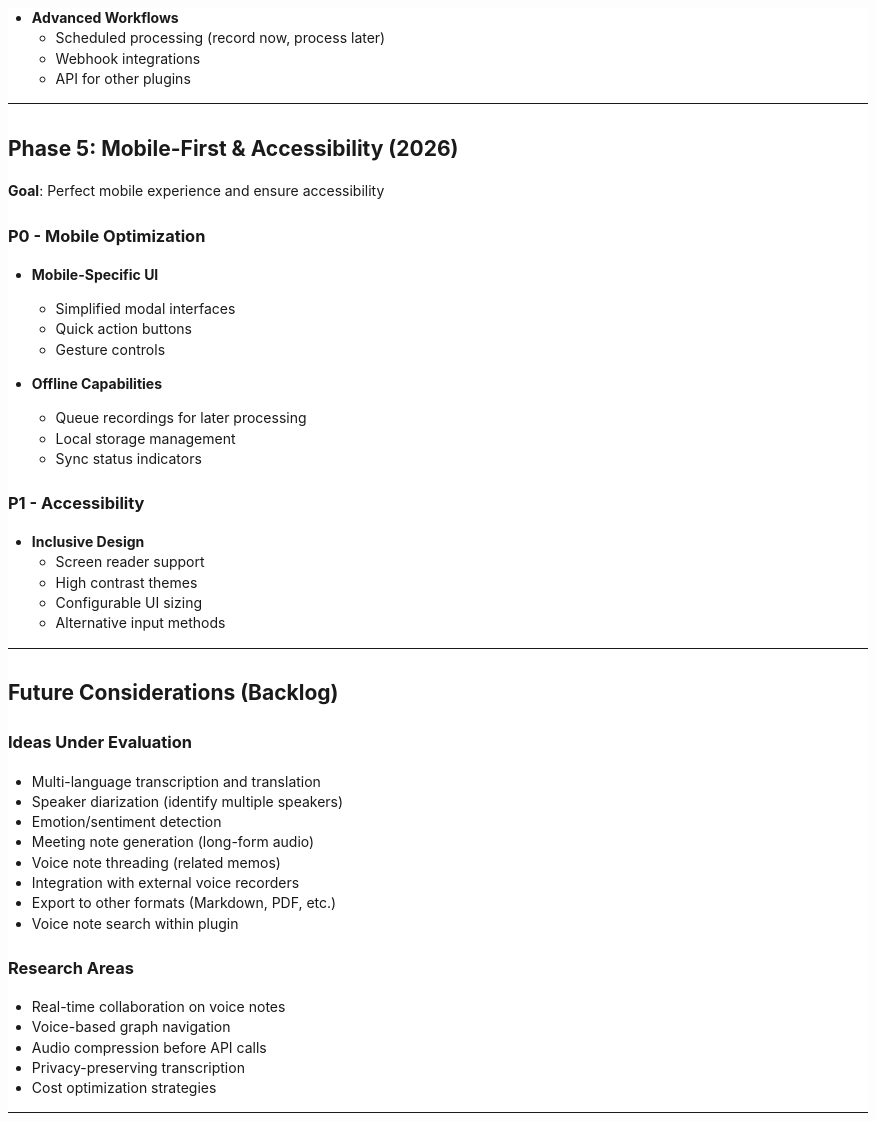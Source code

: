 - **Advanced Workflows**
  - Scheduled processing (record now, process later)
  - Webhook integrations
  - API for other plugins

---

## Phase 5: Mobile-First & Accessibility (2026)

**Goal**: Perfect mobile experience and ensure accessibility

### P0 - Mobile Optimization
- **Mobile-Specific UI**
  - Simplified modal interfaces
  - Quick action buttons
  - Gesture controls

- **Offline Capabilities**
  - Queue recordings for later processing
  - Local storage management
  - Sync status indicators

### P1 - Accessibility
- **Inclusive Design**
  - Screen reader support
  - High contrast themes
  - Configurable UI sizing
  - Alternative input methods

---

## Future Considerations (Backlog)

### Ideas Under Evaluation
- Multi-language transcription and translation
- Speaker diarization (identify multiple speakers)
- Emotion/sentiment detection
- Meeting note generation (long-form audio)
- Voice note threading (related memos)
- Integration with external voice recorders
- Export to other formats (Markdown, PDF, etc.)
- Voice note search within plugin

### Research Areas
- Real-time collaboration on voice notes
- Voice-based graph navigation
- Audio compression before API calls
- Privacy-preserving transcription
- Cost optimization strategies

---
